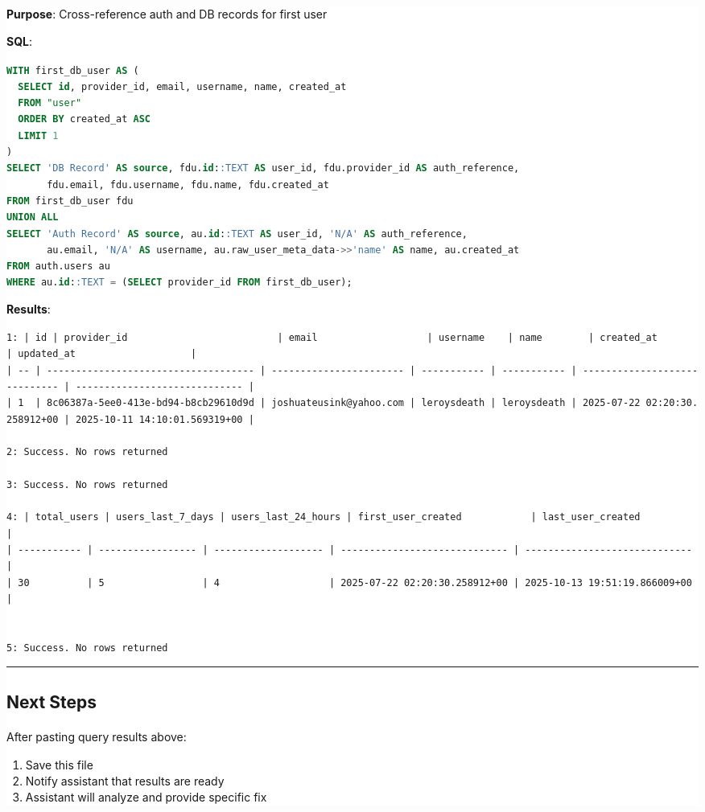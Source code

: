 **Purpose**: Cross-reference auth and DB records for first user

**SQL**:
```sql
WITH first_db_user AS (
  SELECT id, provider_id, email, username, name, created_at
  FROM "user"
  ORDER BY created_at ASC
  LIMIT 1
)
SELECT 'DB Record' AS source, fdu.id::TEXT AS user_id, fdu.provider_id AS auth_reference,
       fdu.email, fdu.username, fdu.name, fdu.created_at
FROM first_db_user fdu
UNION ALL
SELECT 'Auth Record' AS source, au.id::TEXT AS user_id, 'N/A' AS auth_reference,
       au.email, 'N/A' AS username, au.raw_user_meta_data->>'name' AS name, au.created_at
FROM auth.users au
WHERE au.id::TEXT = (SELECT provider_id FROM first_db_user);
```

**Results**:
```
1: | id | provider_id                          | email                   | username    | name        | created_at                    | updated_at                    |
| -- | ------------------------------------ | ----------------------- | ----------- | ----------- | ----------------------------- | ----------------------------- |
| 1  | 8c06387a-5ee0-413e-bd94-b8cb29610d9d | joshuateusink@yahoo.com | leroysdeath | leroysdeath | 2025-07-22 02:20:30.258912+00 | 2025-10-11 14:10:01.569319+00 |

2: Success. No rows returned

3: Success. No rows returned

4: | total_users | users_last_7_days | users_last_24_hours | first_user_created            | last_user_created             |
| ----------- | ----------------- | ------------------- | ----------------------------- | ----------------------------- |
| 30          | 5                 | 4                   | 2025-07-22 02:20:30.258912+00 | 2025-10-13 19:51:19.866009+00 |


5: Success. No rows returned

```

---

## Next Steps

After pasting query results above:
1. Save this file
2. Notify assistant that results are ready
3. Assistant will analyze and provide specific fix
